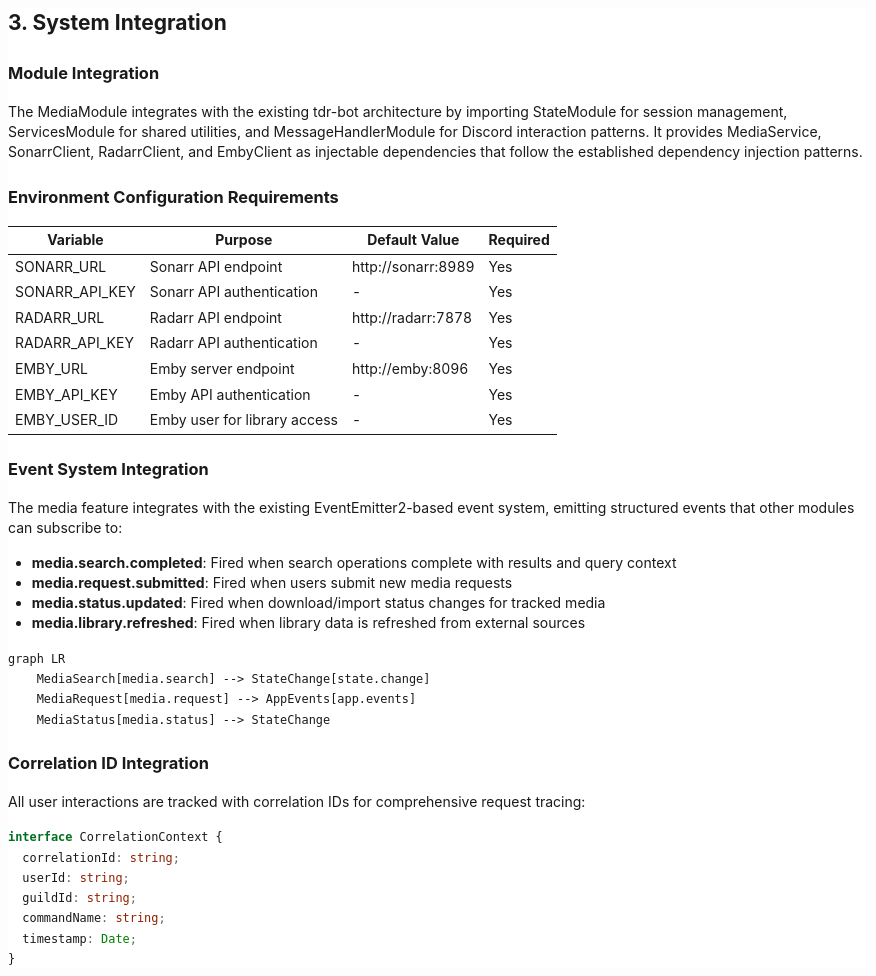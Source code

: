 ## 3. System Integration

### Module Integration

The MediaModule integrates with the existing tdr-bot architecture by importing StateModule for session management, ServicesModule for shared utilities, and MessageHandlerModule for Discord interaction patterns. It provides MediaService, SonarrClient, RadarrClient, and EmbyClient as injectable dependencies that follow the established dependency injection patterns.

### Environment Configuration Requirements

| Variable       | Purpose                      | Default Value      | Required |
| -------------- | ---------------------------- | ------------------ | -------- |
| SONARR_URL     | Sonarr API endpoint          | http://sonarr:8989 | Yes      |
| SONARR_API_KEY | Sonarr API authentication    | -                  | Yes      |
| RADARR_URL     | Radarr API endpoint          | http://radarr:7878 | Yes      |
| RADARR_API_KEY | Radarr API authentication    | -                  | Yes      |
| EMBY_URL       | Emby server endpoint         | http://emby:8096   | Yes      |
| EMBY_API_KEY   | Emby API authentication      | -                  | Yes      |
| EMBY_USER_ID   | Emby user for library access | -                  | Yes      |

### Event System Integration

The media feature integrates with the existing EventEmitter2-based event system, emitting structured events that other modules can subscribe to:

- **media.search.completed**: Fired when search operations complete with results and query context
- **media.request.submitted**: Fired when users submit new media requests
- **media.status.updated**: Fired when download/import status changes for tracked media
- **media.library.refreshed**: Fired when library data is refreshed from external sources

```mermaid
graph LR
    MediaSearch[media.search] --> StateChange[state.change]
    MediaRequest[media.request] --> AppEvents[app.events]
    MediaStatus[media.status] --> StateChange
```

### Correlation ID Integration

All user interactions are tracked with correlation IDs for comprehensive request tracing:

```typescript
interface CorrelationContext {
  correlationId: string;
  userId: string;
  guildId: string;
  commandName: string;
  timestamp: Date;
}
```
